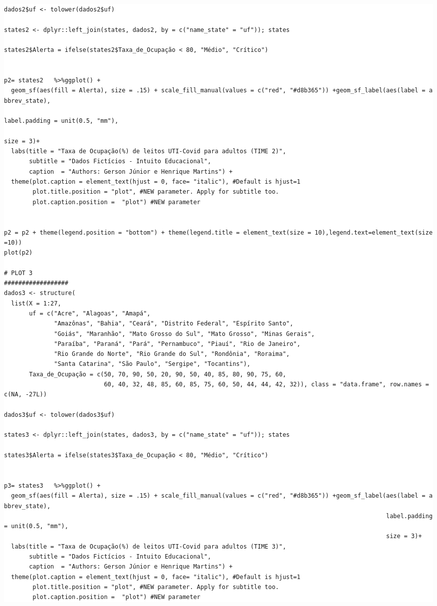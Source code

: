     dados2$uf <- tolower(dados2$uf)
    
    states2 <- dplyr::left_join(states, dados2, by = c("name_state" = "uf")); states
    
    states2$Alerta = ifelse(states2$Taxa_de_Ocupação < 80, "Médio", "Crítico")
    
    
    p2= states2   %>%ggplot() + 
      geom_sf(aes(fill = Alerta), size = .15) + scale_fill_manual(values = c("red", "#d8b365")) +geom_sf_label(aes(label = abbrev_state),
                                                                                                                                 label.padding = unit(0.5, "mm"),
                                                                                                                                 size = 3)+ 
      labs(title = "Taxa de Ocupação(%) de leitos UTI-Covid para adultos (TIME 2)",
           subtitle = "Dados Fictícios - Intuito Educacional",
           caption  = "Authors: Gerson Júnior e Henrique Martins") +
      theme(plot.caption = element_text(hjust = 0, face= "italic"), #Default is hjust=1
            plot.title.position = "plot", #NEW parameter. Apply for subtitle too.
            plot.caption.position =  "plot") #NEW parameter
    
    
    p2 = p2 + theme(legend.position = "bottom") + theme(legend.title = element_text(size = 10),legend.text=element_text(size=10))
    plot(p2)
    
    # PLOT 3
    ##################
    dados3 <- structure(
      list(X = 1:27, 
           uf = c("Acre", "Alagoas", "Amapá", 
                  "Amazônas", "Bahia", "Ceará", "Distrito Federal", "Espírito Santo", 
                  "Goiás", "Maranhão", "Mato Grosso do Sul", "Mato Grosso", "Minas Gerais", 
                  "Paraíba", "Paraná", "Pará", "Pernambuco", "Piauí", "Rio de Janeiro", 
                  "Rio Grande do Norte", "Rio Grande do Sul", "Rondônia", "Roraima", 
                  "Santa Catarina", "São Paulo", "Sergipe", "Tocantins"), 
           Taxa_de_Ocupação = c(50, 70, 90, 50, 20, 90, 50, 40, 85, 80, 90, 75, 60,
                                60, 40, 32, 48, 85, 60, 85, 75, 60, 50, 44, 44, 42, 32)), class = "data.frame", row.names = c(NA, -27L))
    
    dados3$uf <- tolower(dados3$uf)
    
    states3 <- dplyr::left_join(states, dados3, by = c("name_state" = "uf")); states
    
    states3$Alerta = ifelse(states3$Taxa_de_Ocupação < 80, "Médio", "Crítico")
    
    
    p3= states3   %>%ggplot() + 
      geom_sf(aes(fill = Alerta), size = .15) + scale_fill_manual(values = c("red", "#d8b365")) +geom_sf_label(aes(label = abbrev_state),
                                                                                                               label.padding = unit(0.5, "mm"),
                                                                                                               size = 3)+ 
      labs(title = "Taxa de Ocupação(%) de leitos UTI-Covid para adultos (TIME 3)",
           subtitle = "Dados Fictícios - Intuito Educacional",
           caption  = "Authors: Gerson Júnior e Henrique Martins") +
      theme(plot.caption = element_text(hjust = 0, face= "italic"), #Default is hjust=1
            plot.title.position = "plot", #NEW parameter. Apply for subtitle too.
            plot.caption.position =  "plot") #NEW parameter
    